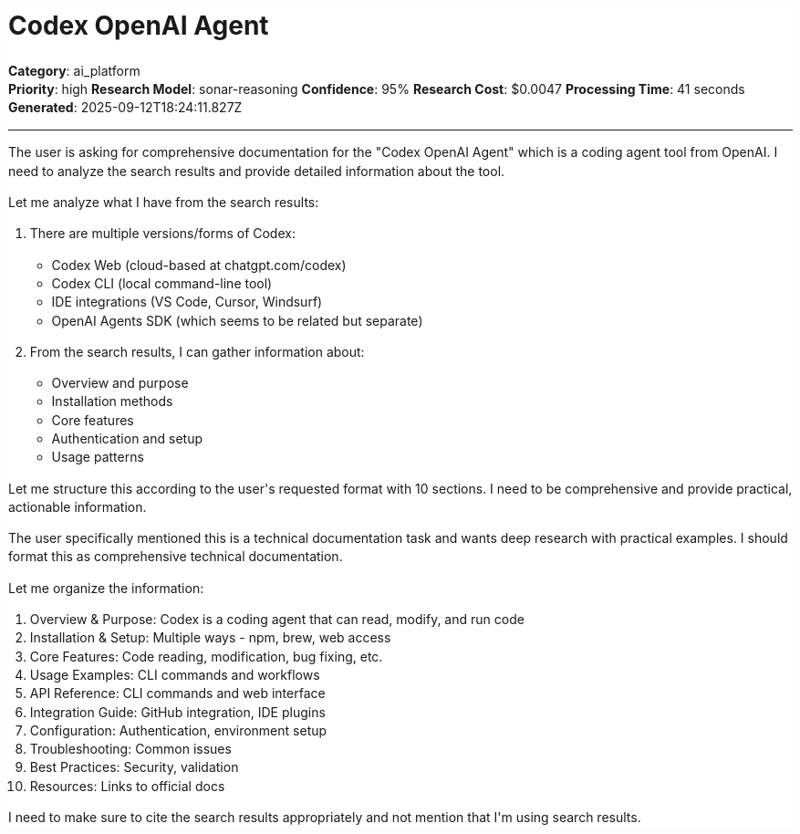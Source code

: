 # Codex OpenAI Agent

**Category**: ai_platform  
**Priority**: high
**Research Model**: sonar-reasoning
**Confidence**: 95%
**Research Cost**: $0.0047
**Processing Time**: 41 seconds
**Generated**: 2025-09-12T18:24:11.827Z

---

<think>
The user is asking for comprehensive documentation for the "Codex OpenAI Agent" which is a coding agent tool from OpenAI. I need to analyze the search results and provide detailed information about the tool.

Let me analyze what I have from the search results:

1. There are multiple versions/forms of Codex:
   - Codex Web (cloud-based at chatgpt.com/codex)
   - Codex CLI (local command-line tool)
   - IDE integrations (VS Code, Cursor, Windsurf)
   - OpenAI Agents SDK (which seems to be related but separate)

2. From the search results, I can gather information about:
   - Overview and purpose
   - Installation methods
   - Core features
   - Authentication and setup
   - Usage patterns

Let me structure this according to the user's requested format with 10 sections. I need to be comprehensive and provide practical, actionable information.

The user specifically mentioned this is a technical documentation task and wants deep research with practical examples. I should format this as comprehensive technical documentation.

Let me organize the information:

1. Overview & Purpose: Codex is a coding agent that can read, modify, and run code
2. Installation & Setup: Multiple ways - npm, brew, web access
3. Core Features: Code reading, modification, bug fixing, etc.
4. Usage Examples: CLI commands and workflows
5. API Reference: CLI commands and web interface
6. Integration Guide: GitHub integration, IDE plugins
7. Configuration: Authentication, environment setup
8. Troubleshooting: Common issues
9. Best Practices: Security, validation
10. Resources: Links to official docs

I need to make sure to cite the search results appropriately and not mention that I'm using search results.
</think>
